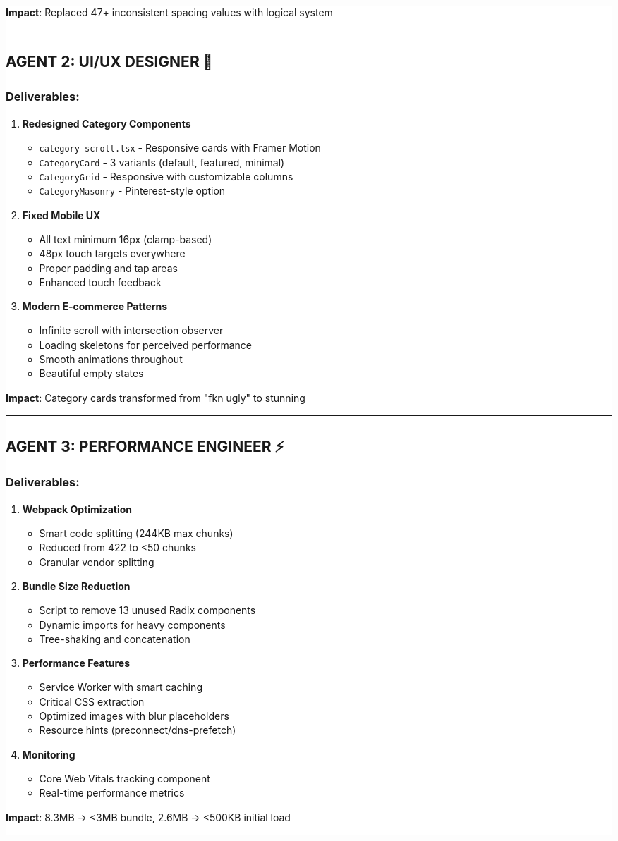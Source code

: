**Impact**: Replaced 47+ inconsistent spacing values with logical system

---

## AGENT 2: UI/UX DESIGNER 💅

### Deliverables:
1. **Redesigned Category Components**
   - `category-scroll.tsx` - Responsive cards with Framer Motion
   - `CategoryCard` - 3 variants (default, featured, minimal)
   - `CategoryGrid` - Responsive with customizable columns
   - `CategoryMasonry` - Pinterest-style option

2. **Fixed Mobile UX**
   - All text minimum 16px (clamp-based)
   - 48px touch targets everywhere
   - Proper padding and tap areas
   - Enhanced touch feedback

3. **Modern E-commerce Patterns**
   - Infinite scroll with intersection observer
   - Loading skeletons for perceived performance
   - Smooth animations throughout
   - Beautiful empty states

**Impact**: Category cards transformed from "fkn ugly" to stunning

---

## AGENT 3: PERFORMANCE ENGINEER ⚡

### Deliverables:
1. **Webpack Optimization**
   - Smart code splitting (244KB max chunks)
   - Reduced from 422 to <50 chunks
   - Granular vendor splitting

2. **Bundle Size Reduction**
   - Script to remove 13 unused Radix components
   - Dynamic imports for heavy components
   - Tree-shaking and concatenation

3. **Performance Features**
   - Service Worker with smart caching
   - Critical CSS extraction
   - Optimized images with blur placeholders
   - Resource hints (preconnect/dns-prefetch)

4. **Monitoring**
   - Core Web Vitals tracking component
   - Real-time performance metrics

**Impact**: 8.3MB → <3MB bundle, 2.6MB → <500KB initial load

---